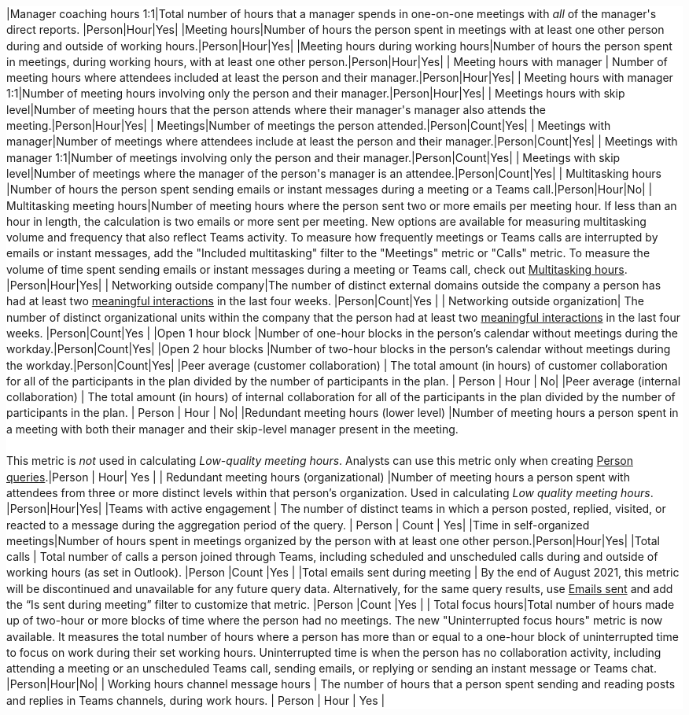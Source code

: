 |Manager coaching hours 1:1|Total number of hours that a manager spends in one-on-one meetings with *all* of the manager's direct reports. |Person|Hour|Yes|
|<a name="meeting-hours-define"></a>Meeting hours|Number of hours the person spent in meetings with at least one other person during and outside of working hours.|Person|Hour|Yes|
|Meeting hours during working hours|Number of hours the person spent in meetings, during working hours, with at least one other person.|Person|Hour|Yes|
| <a name="meeting-hours-with-manager-define"></a>  Meeting hours with manager | Number of meeting hours where attendees included at least the person and their manager.|Person|Hour|Yes|
| <a name="meeting-hours-with-manager-1-1-define"></a> Meeting hours with manager 1:1|Number of meeting hours involving only the person and their manager.|Person|Hour|Yes|
| Meetings hours with skip level|Number of meeting hours that the person attends where their manager's manager also attends the meeting.|Person|Hour|Yes|
| Meetings|Number of meetings the person attended.|Person|Count|Yes|
| Meetings with manager|Number of meetings where attendees include at least the person and their manager.|Person|Count|Yes|
| Meetings with manager 1:1|Number of meetings involving only the person and their manager.|Person|Count|Yes|
| Meetings with skip level|Number of meetings where the manager of the person's manager is an attendee.|Person|Count|Yes|
| <a name="multitasking-hours-define"></a>Multitasking hours |Number of hours the person spent sending emails or instant messages during a meeting or a Teams call.|Person|Hour|No|
| <a name="multitasking-meeting-hours-define"></a>Multitasking meeting hours|Number of meeting hours where the person sent two or more emails per meeting hour. If less than an hour in length, the calculation is two emails or more sent per meeting. New options are available for measuring multitasking volume and frequency that also reflect Teams activity. To measure how frequently meetings or Teams calls are interrupted by emails or instant messages, add the "Included multitasking" filter to the "Meetings" metric or "Calls" metric. To measure the volume of time spent sending emails or instant messages during a meeting or Teams call, check out [Multitasking hours](metric-definitions.md#multitasking-hours-define). |Person|Hour|Yes|
| Networking outside company|The number of distinct external domains outside the company a person has had at least two [meaningful interactions](glossary.md#meaningful-interaction-define) in the last four weeks. |Person|Count|Yes |
| Networking outside organization| The number of distinct organizational units within the company that the person had at least two [meaningful interactions](glossary.md#meaningful-interaction-define) in the last four weeks. |Person|Count|Yes |
|Open 1 hour block |Number of one-hour blocks in the person’s calendar without meetings during the workday.|Person|Count|Yes|
|Open 2 hour blocks |Number of two-hour blocks in the person’s calendar without meetings during the workday.|Person|Count|Yes|
|Peer average (customer collaboration) | The total amount (in hours) of customer collaboration for all of the participants in the plan divided by the number of participants in the plan. | Person | Hour | No|
|Peer average (internal collaboration) | The total amount (in hours) of internal collaboration for all of the participants in the plan divided by the number of participants in the plan. | Person | Hour | No|
|Redundant meeting hours (lower level) |Number of meeting hours a person spent in a meeting with both their manager and their skip-level manager present in the meeting. <br> <br> This metric is _not_ used in calculating *Low-quality meeting hours*. Analysts can use this metric only when creating [Person queries](../tutorials/person-queries.md).|Person | Hour| Yes |
|<a name="redundant-meeting-hours-define"></a> Redundant meeting hours (organizational) |Number of meeting hours a person spent with attendees from three or more distinct levels within that person’s organization. Used in calculating *Low quality meeting hours*.  |Person|Hour|Yes|
|Teams with active engagement | The number of distinct teams in which a person posted, replied, visited, or reacted to a message during the aggregation period of the query.  | Person | Count | Yes|
|Time in self-organized meetings|Number of hours spent in meetings organized by the person with at least one other person.|Person|Hour|Yes|
|Total calls | Total number of calls a person joined through Teams, including scheduled and unscheduled calls during and outside of working hours (as set in Outlook). |Person |Count |Yes |
|Total emails sent during meeting | By the end of August 2021, this metric will be discontinued and unavailable for any future query data. Alternatively, for the same query results, use [Emails sent](metric-definitions.md#emails-sent-define) and add the “Is sent during meeting” filter to customize that metric. |Person |Count |Yes |
|<a name="focus-define"></a> Total focus hours|Total number of hours made up of two-hour or more blocks of time where the person had no meetings. The new "Uninterrupted focus hours" metric is now available. It measures the total number of hours where a person has more than or equal to a one-hour block of uninterrupted time to focus on work during their set working hours. Uninterrupted time is when the person has no collaboration activity, including attending a meeting or an unscheduled Teams call, sending emails, or replying or sending an instant message or Teams chat. |Person|Hour|No|
| Working hours channel message hours | The number of hours that a person spent sending and reading posts and replies in Teams channels, during work hours. | Person | Hour | Yes |